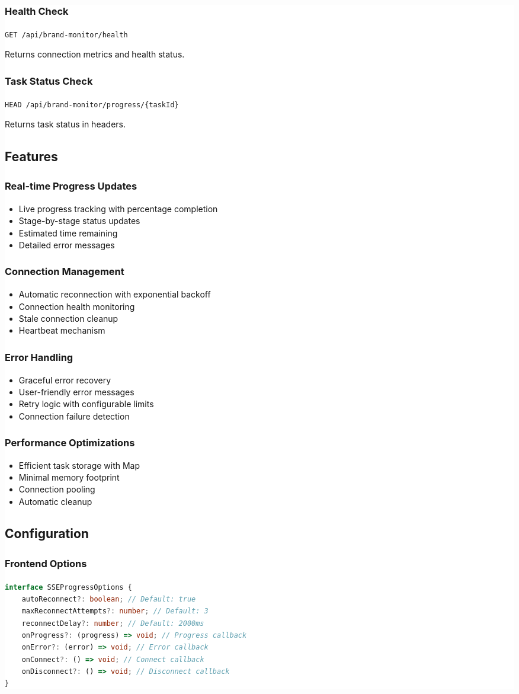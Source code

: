 ### Health Check

```
GET /api/brand-monitor/health
```

Returns connection metrics and health status.

### Task Status Check

```
HEAD /api/brand-monitor/progress/{taskId}
```

Returns task status in headers.

## Features

### Real-time Progress Updates

- Live progress tracking with percentage completion
- Stage-by-stage status updates
- Estimated time remaining
- Detailed error messages

### Connection Management

- Automatic reconnection with exponential backoff
- Connection health monitoring
- Stale connection cleanup
- Heartbeat mechanism

### Error Handling

- Graceful error recovery
- User-friendly error messages
- Retry logic with configurable limits
- Connection failure detection

### Performance Optimizations

- Efficient task storage with Map
- Minimal memory footprint
- Connection pooling
- Automatic cleanup

## Configuration

### Frontend Options

```typescript
interface SSEProgressOptions {
	autoReconnect?: boolean; // Default: true
	maxReconnectAttempts?: number; // Default: 3
	reconnectDelay?: number; // Default: 2000ms
	onProgress?: (progress) => void; // Progress callback
	onError?: (error) => void; // Error callback
	onConnect?: () => void; // Connect callback
	onDisconnect?: () => void; // Disconnect callback
}
```
